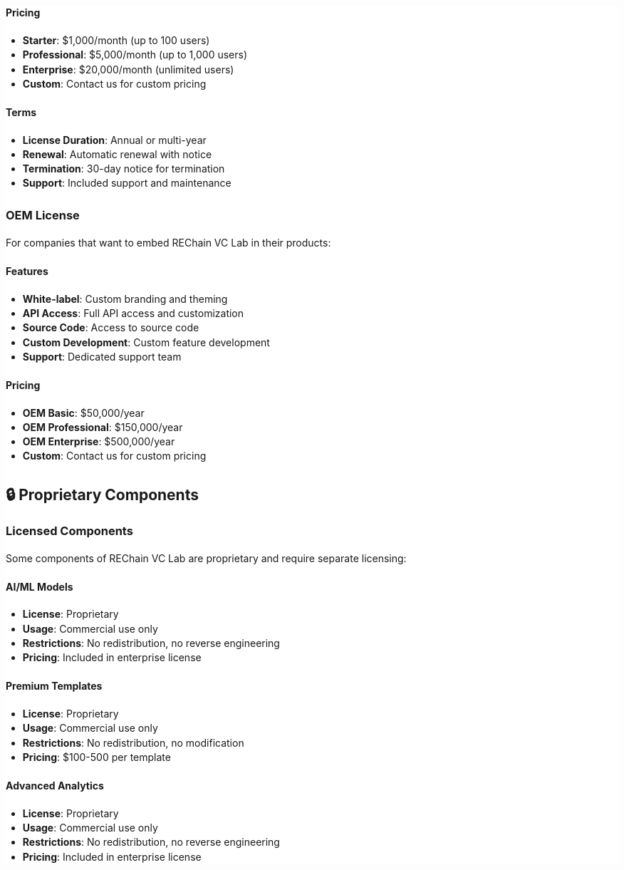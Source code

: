 #### Pricing
- **Starter**: $1,000/month (up to 100 users)
- **Professional**: $5,000/month (up to 1,000 users)
- **Enterprise**: $20,000/month (unlimited users)
- **Custom**: Contact us for custom pricing

#### Terms
- **License Duration**: Annual or multi-year
- **Renewal**: Automatic renewal with notice
- **Termination**: 30-day notice for termination
- **Support**: Included support and maintenance

### OEM License

For companies that want to embed REChain VC Lab in their products:

#### Features
- **White-label**: Custom branding and theming
- **API Access**: Full API access and customization
- **Source Code**: Access to source code
- **Custom Development**: Custom feature development
- **Support**: Dedicated support team

#### Pricing
- **OEM Basic**: $50,000/year
- **OEM Professional**: $150,000/year
- **OEM Enterprise**: $500,000/year
- **Custom**: Contact us for custom pricing

## 🔒 Proprietary Components

### Licensed Components

Some components of REChain VC Lab are proprietary and require separate licensing:

#### AI/ML Models
- **License**: Proprietary
- **Usage**: Commercial use only
- **Restrictions**: No redistribution, no reverse engineering
- **Pricing**: Included in enterprise license

#### Premium Templates
- **License**: Proprietary
- **Usage**: Commercial use only
- **Restrictions**: No redistribution, no modification
- **Pricing**: $100-500 per template

#### Advanced Analytics
- **License**: Proprietary
- **Usage**: Commercial use only
- **Restrictions**: No redistribution, no reverse engineering
- **Pricing**: Included in enterprise license
